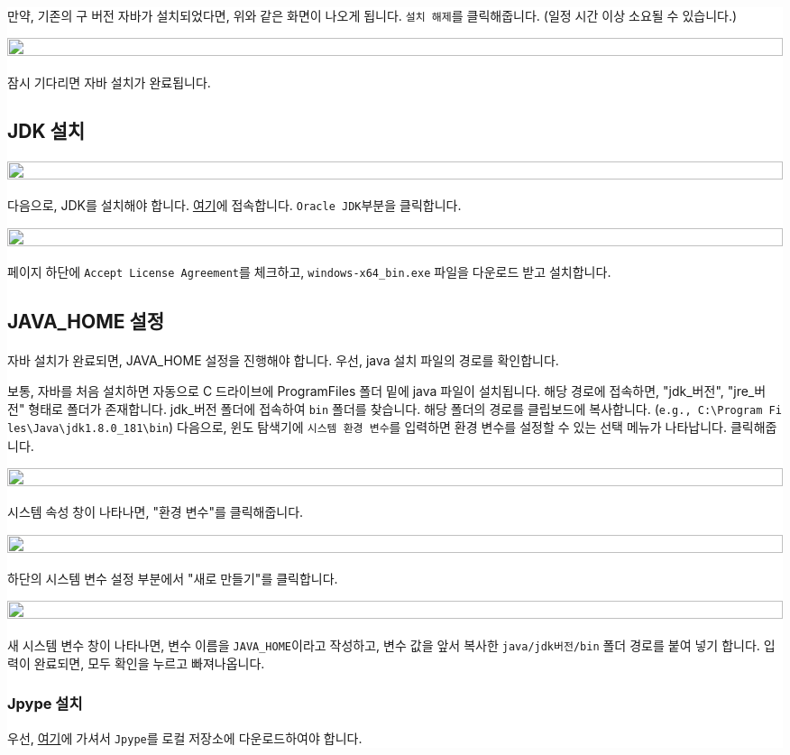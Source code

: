 만약, 기존의 구 버전 자바가 설치되었다면, 위와 같은 화면이 나오게 됩니다. `설치 해제`를 클릭해줍니다. (일정 시간 이상 소요될 수 있습니다.) 

<p align="center">
    <img src="https://github.com/SeongJaeMoon/FastCampusWebPythonBasic/blob/master/Learning/Python/Course01/static/java10.JPG" width="100%" height="70%">
</p>

잠시 기다리면 자바 설치가 완료됩니다.

## JDK 설치

<p align="center">
    <img src="https://github.com/SeongJaeMoon/FastCampusWebPythonBasic/blob/master/Learning/Python/Course01/static/jdk1.png" width="100%" height="70%">
</p>

다음으로, JDK를 설치해야 합니다. [여기](https://www.oracle.com/technetwork/java/javase/downloads/index-jsp-138363.html)에 접속합니다. `Oracle JDK`부분을 클릭합니다.

<p align="center">
    <img src="https://github.com/SeongJaeMoon/FastCampusWebPythonBasic/blob/master/Learning/Python/Course01/static/jdk2.png" width="100%" height="70%">
</p>

페이지 하단에 `Accept License Agreement`를 체크하고, `windows-x64_bin.exe` 파일을 다운로드 받고 설치합니다.

## JAVA_HOME 설정

자바 설치가 완료되면, JAVA_HOME 설정을 진행해야 합니다. 우선, java 설치 파일의 경로를 확인합니다.

보통, 자바를 처음 설치하면 자동으로 C 드라이브에 ProgramFiles 폴더 밑에 java 파일이 설치됩니다. 해당 경로에 접속하면, "jdk_버전", "jre_버전" 형태로 폴더가 존재합니다. jdk_버전 폴더에 접속하여 `bin` 폴더를 찾습니다. 해당 폴더의 경로를 클립보드에 복사합니다. (`e.g., C:\Program Files\Java\jdk1.8.0_181\bin`) 다음으로, 윈도 탐색기에 `시스템 환경 변수`를 입력하면 환경 변수를 설정할 수 있는 선택 메뉴가 나타납니다. 클릭해줍니다. 

<p align="center">
    <img src="https://github.com/SeongJaeMoon/FastCampusWebPythonBasic/blob/master/Learning/Python/Course01/static/sp1.JPG" width="100%" height="70%">
</p>

시스템 속성 창이 나타나면, "환경 변수"를 클릭해줍니다. 

<p align="center">
    <img src="https://github.com/SeongJaeMoon/FastCampusWebPythonBasic/blob/master/Learning/Python/Course01/static/sp2.JPG" width="100%" height="70%">
</p>

하단의 시스템 변수 설정 부분에서 "새로 만들기"를 클릭합니다. 


<p align="center">
    <img src="https://github.com/SeongJaeMoon/FastCampusWebPythonBasic/blob/master/Learning/Python/Course01/static/jdk3.jpeg" width="100%" height="70%">
</p>

새 시스템 변수 창이 나타나면, 변수 이름을 `JAVA_HOME`이라고 작성하고, 변수 값을 앞서 복사한 `java/jdk버전/bin` 폴더 경로를 붙여 넣기 합니다. 입력이 완료되면, 모두 확인을 누르고 빠져나옵니다. 

### Jpype 설치
우선, [여기](https://www.lfd.uci.edu/~gohlke/pythonlibs/#jpype)에 가셔서 `Jpype`를 로컬 저장소에 다운로드하여야 합니다.
